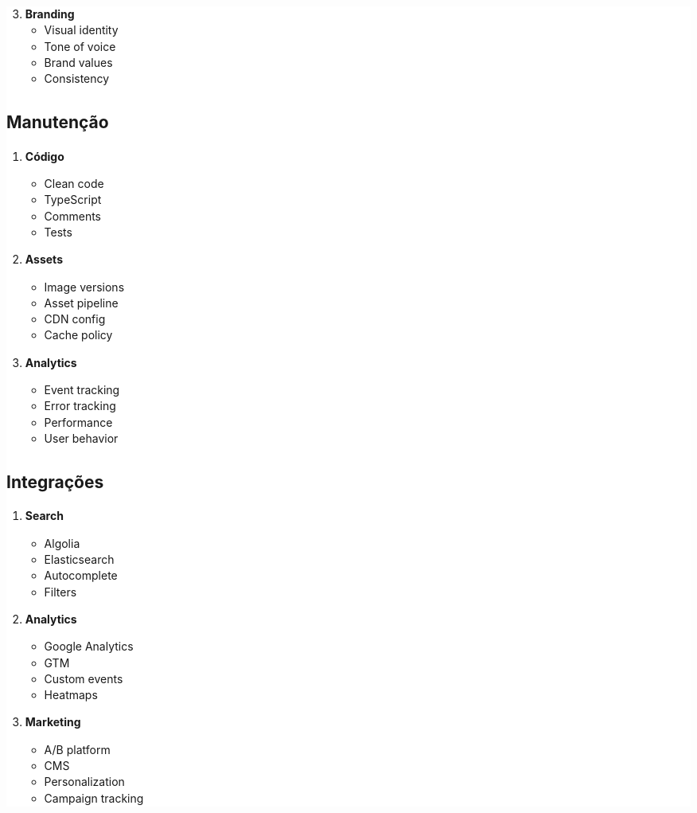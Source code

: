 3. **Branding**
   - Visual identity
   - Tone of voice
   - Brand values
   - Consistency

## Manutenção

1. **Código**
   - Clean code
   - TypeScript
   - Comments
   - Tests

2. **Assets**
   - Image versions
   - Asset pipeline
   - CDN config
   - Cache policy

3. **Analytics**
   - Event tracking
   - Error tracking
   - Performance
   - User behavior

## Integrações

1. **Search**
   - Algolia
   - Elasticsearch
   - Autocomplete
   - Filters

2. **Analytics**
   - Google Analytics
   - GTM
   - Custom events
   - Heatmaps

3. **Marketing**
   - A/B platform
   - CMS
   - Personalization
   - Campaign tracking
